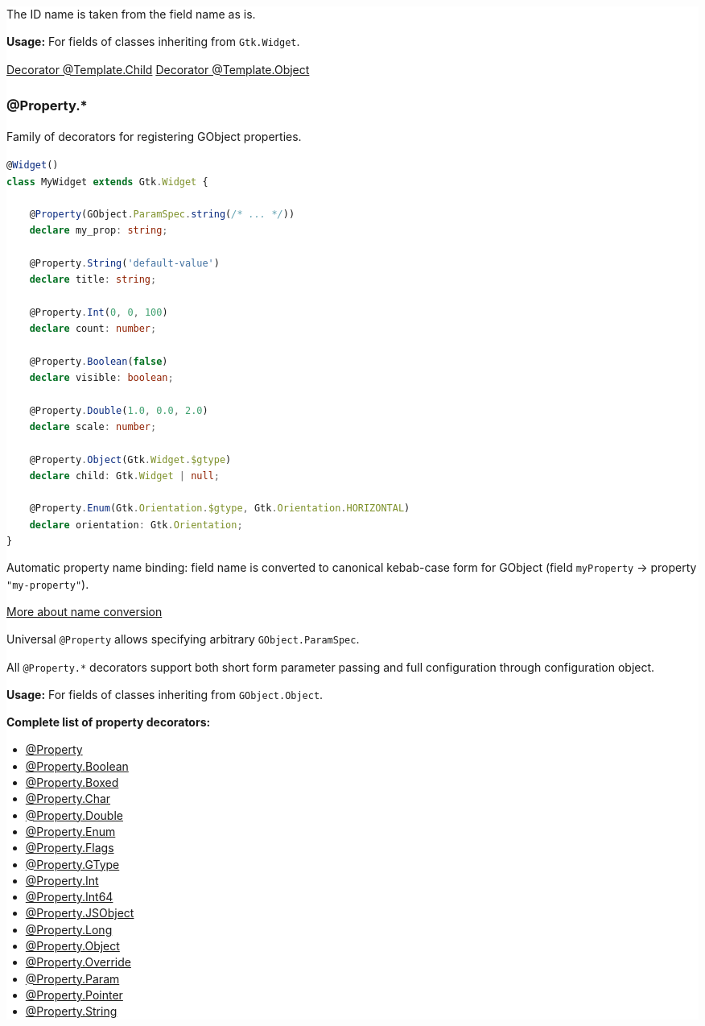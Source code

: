 The ID name is taken from the field name as is.

**Usage:** For fields of classes inheriting from `Gtk.Widget`.

[Decorator @Template.Child](Decorator/Template.Child.md)
[Decorator @Template.Object](Decorator/Template.Object.md)


### @Property.*

Family of decorators for registering GObject properties.

~~~typescript
@Widget()
class MyWidget extends Gtk.Widget {

    @Property(GObject.ParamSpec.string(/* ... */))
    declare my_prop: string;

    @Property.String('default-value')
    declare title: string;

    @Property.Int(0, 0, 100)
    declare count: number;

    @Property.Boolean(false)
    declare visible: boolean;

    @Property.Double(1.0, 0.0, 2.0)
    declare scale: number;

    @Property.Object(Gtk.Widget.$gtype)
    declare child: Gtk.Widget | null;

    @Property.Enum(Gtk.Orientation.$gtype, Gtk.Orientation.HORIZONTAL)
    declare orientation: Gtk.Orientation;
}
~~~

Automatic property name binding: field name is converted to canonical kebab-case form for GObject (field `myProperty` → property `"my-property"`).

[More about name conversion](Decorator/Property.key_to_canonical_name.md)

Universal `@Property` allows specifying arbitrary `GObject.ParamSpec`.

All `@Property.*` decorators support both short form parameter passing and full configuration through configuration object.

**Usage:** For fields of classes inheriting from `GObject.Object`.

**Complete list of property decorators:**
- [@Property](Decorator/Property.md)
- [@Property.Boolean](Decorator/Property.Boolean.md)
- [@Property.Boxed](Decorator/Property.Boxed.md)
- [@Property.Char](Decorator/Property.Char.md)
- [@Property.Double](Decorator/Property.Double.md)
- [@Property.Enum](Decorator/Property.Enum.md)
- [@Property.Flags](Decorator/Property.Flags.md)
- [@Property.GType](Decorator/Property.GType.md)
- [@Property.Int](Decorator/Property.Int.md)
- [@Property.Int64](Decorator/Property.Int64.md)
- [@Property.JSObject](Decorator/Property.JSObject.md)
- [@Property.Long](Decorator/Property.Long.md)
- [@Property.Object](Decorator/Property.Object.md)
- [@Property.Override](Decorator/Property.Override.md)
- [@Property.Param](Decorator/Property.Param.md)
- [@Property.Pointer](Decorator/Property.Pointer.md)
- [@Property.String](Decorator/Property.String.md)